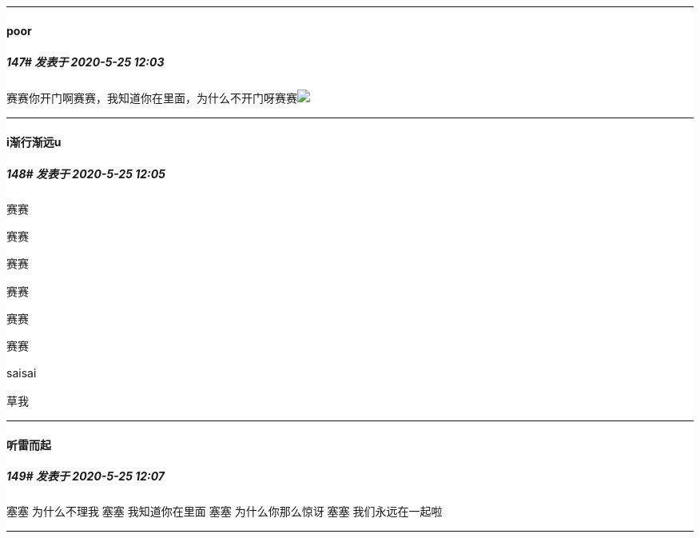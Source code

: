 *****

####  poor  
##### 147#       发表于 2020-5-25 12:03




赛赛你开门啊赛赛，我知道你在里面，为什么不开门呀赛赛<img src="https://static.saraba1st.com/image/smiley/face2017/088.png" referrerpolicy="no-referrer">







*****

####  i渐行渐远u  
##### 148#       发表于 2020-5-25 12:05




赛赛

赛赛

赛赛

赛赛

赛赛

赛赛

saisai

草我







*****

####  听雷而起  
##### 149#       发表于 2020-5-25 12:07




塞塞 为什么不理我
塞塞 我知道你在里面
塞塞 为什么你那么惊讶
塞塞 我们永远在一起啦







*****

